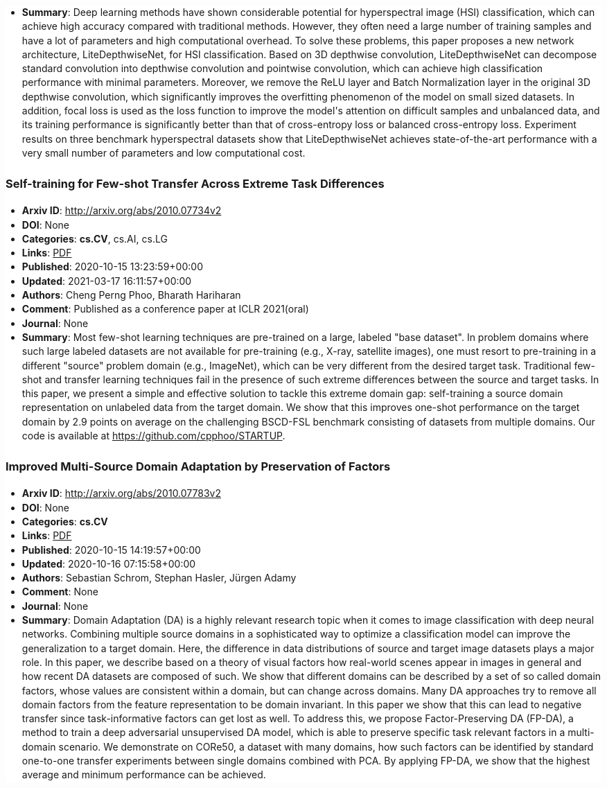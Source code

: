 - **Summary**: Deep learning methods have shown considerable potential for hyperspectral image (HSI) classification, which can achieve high accuracy compared with traditional methods. However, they often need a large number of training samples and have a lot of parameters and high computational overhead. To solve these problems, this paper proposes a new network architecture, LiteDepthwiseNet, for HSI classification. Based on 3D depthwise convolution, LiteDepthwiseNet can decompose standard convolution into depthwise convolution and pointwise convolution, which can achieve high classification performance with minimal parameters. Moreover, we remove the ReLU layer and Batch Normalization layer in the original 3D depthwise convolution, which significantly improves the overfitting phenomenon of the model on small sized datasets. In addition, focal loss is used as the loss function to improve the model's attention on difficult samples and unbalanced data, and its training performance is significantly better than that of cross-entropy loss or balanced cross-entropy loss. Experiment results on three benchmark hyperspectral datasets show that LiteDepthwiseNet achieves state-of-the-art performance with a very small number of parameters and low computational cost.



### Self-training for Few-shot Transfer Across Extreme Task Differences
- **Arxiv ID**: http://arxiv.org/abs/2010.07734v2
- **DOI**: None
- **Categories**: **cs.CV**, cs.AI, cs.LG
- **Links**: [PDF](http://arxiv.org/pdf/2010.07734v2)
- **Published**: 2020-10-15 13:23:59+00:00
- **Updated**: 2021-03-17 16:11:57+00:00
- **Authors**: Cheng Perng Phoo, Bharath Hariharan
- **Comment**: Published as a conference paper at ICLR 2021(oral)
- **Journal**: None
- **Summary**: Most few-shot learning techniques are pre-trained on a large, labeled "base dataset". In problem domains where such large labeled datasets are not available for pre-training (e.g., X-ray, satellite images), one must resort to pre-training in a different "source" problem domain (e.g., ImageNet), which can be very different from the desired target task. Traditional few-shot and transfer learning techniques fail in the presence of such extreme differences between the source and target tasks. In this paper, we present a simple and effective solution to tackle this extreme domain gap: self-training a source domain representation on unlabeled data from the target domain. We show that this improves one-shot performance on the target domain by 2.9 points on average on the challenging BSCD-FSL benchmark consisting of datasets from multiple domains. Our code is available at https://github.com/cpphoo/STARTUP.



### Improved Multi-Source Domain Adaptation by Preservation of Factors
- **Arxiv ID**: http://arxiv.org/abs/2010.07783v2
- **DOI**: None
- **Categories**: **cs.CV**
- **Links**: [PDF](http://arxiv.org/pdf/2010.07783v2)
- **Published**: 2020-10-15 14:19:57+00:00
- **Updated**: 2020-10-16 07:15:58+00:00
- **Authors**: Sebastian Schrom, Stephan Hasler, Jürgen Adamy
- **Comment**: None
- **Journal**: None
- **Summary**: Domain Adaptation (DA) is a highly relevant research topic when it comes to image classification with deep neural networks. Combining multiple source domains in a sophisticated way to optimize a classification model can improve the generalization to a target domain. Here, the difference in data distributions of source and target image datasets plays a major role. In this paper, we describe based on a theory of visual factors how real-world scenes appear in images in general and how recent DA datasets are composed of such. We show that different domains can be described by a set of so called domain factors, whose values are consistent within a domain, but can change across domains. Many DA approaches try to remove all domain factors from the feature representation to be domain invariant. In this paper we show that this can lead to negative transfer since task-informative factors can get lost as well. To address this, we propose Factor-Preserving DA (FP-DA), a method to train a deep adversarial unsupervised DA model, which is able to preserve specific task relevant factors in a multi-domain scenario. We demonstrate on CORe50, a dataset with many domains, how such factors can be identified by standard one-to-one transfer experiments between single domains combined with PCA. By applying FP-DA, we show that the highest average and minimum performance can be achieved.